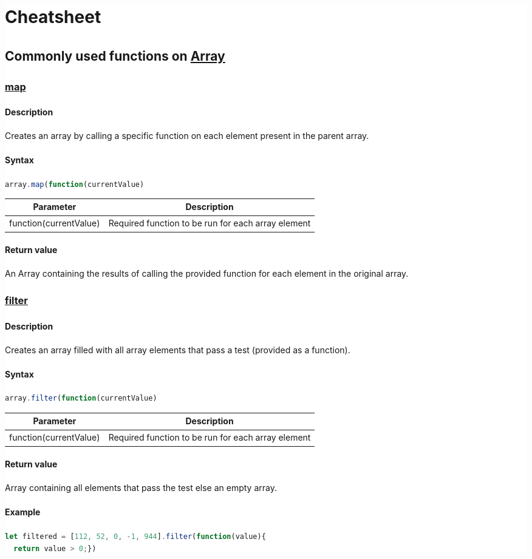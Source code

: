 # Cheatsheet

## Commonly used functions on [Array](https://developer.mozilla.org/en-US/docs/Learn/JavaScript/First\_steps/Arrays)

### [map](https://developer.mozilla.org/en-US/docs/Web/JavaScript/Reference/Global\_Objects/Array/map)

#### Description

Creates an array by calling a specific function on each element present in the parent array.

#### Syntax

```javascript
array.map(function(currentValue)
```

| Parameter              | Description                                        |
| ---------------------- | -------------------------------------------------- |
| function(currentValue) | Required function to be run for each array element |

#### Return value

An Array containing the results of calling the provided function for each element in the original array.

### [filter](https://developer.mozilla.org/en-US/docs/Web/JavaScript/Reference/Global\_Objects/Array/filter)

#### Description

Creates an array filled with all array elements that pass a test (provided as a function).

#### Syntax

```javascript
array.filter(function(currentValue)
```

| Parameter              | Description                                        |
| ---------------------- | -------------------------------------------------- |
| function(currentValue) | Required function to be run for each array element |

#### Return value

Array containing all elements that pass the test else an empty array.

#### Example

```javascript
let filtered = [112, 52, 0, -1, 944].filter(function(value){
  return value > 0;})
```

